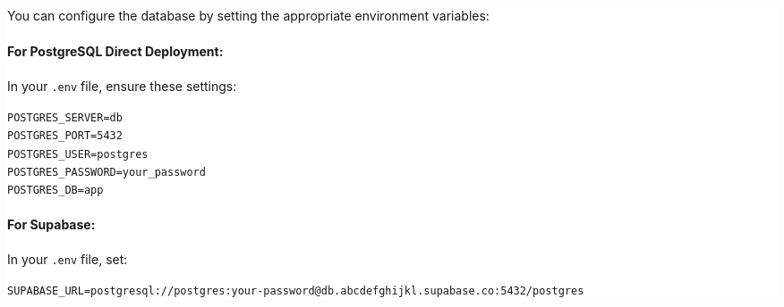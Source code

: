 You can configure the database by setting the appropriate environment variables:

#### For PostgreSQL Direct Deployment:

In your `.env` file, ensure these settings:

```
POSTGRES_SERVER=db
POSTGRES_PORT=5432
POSTGRES_USER=postgres
POSTGRES_PASSWORD=your_password
POSTGRES_DB=app
```

#### For Supabase:

In your `.env` file, set:

```
SUPABASE_URL=postgresql://postgres:your-password@db.abcdefghijkl.supabase.co:5432/postgres
```